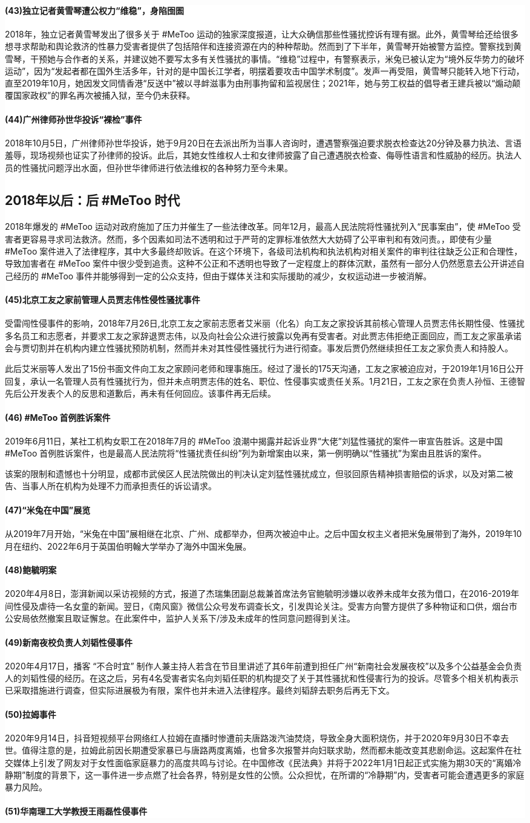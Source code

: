 #### (43)独立记者黄雪琴遭公权力“维稳”，身陷囹圄

2018年，独立记者黄雪琴发出了很多关于 #MeToo 运动的独家深度报道，让大众确信那些性骚扰控诉有理有据。此外，黄雪琴给还给很多想寻求帮助和舆论救济的性暴力受害者提供了包括陪伴和连接资源在内的种种帮助。然而到了下半年，黄雪琴开始被警方监控。警察找到黄雪琴，干预她与合作者的关系，并建议她不要写太多有关性骚扰的事情。“维稳”过程中，有警察表示，米兔已被认定为“境外反华势力的破坏运动”，因为“发起者都在国外生活多年，针对的是中国长江学者，明摆着要攻击中国学术制度”。发声一再受阻，黄雪琴只能转入地下行动，直至2019年10月，她因发文同情香港“反送中”被以寻衅滋事为由刑事拘留和监视居住；2021年，她与劳工权益的倡导者王建兵被以“煽动颠覆国家政权”的罪名再次被捕入狱，至今仍未获释。

#### (44)广州律师孙世华投诉“裸检”事件

2018年10月5日，广州律师孙世华投诉，她于9月20日在去派出所为当事人咨询时，遭遇警察强迫要求脱衣检查达20分钟及暴力执法、言语羞辱，现场视频也证实了孙律师的投诉。此后，其她女性维权人士和女律师披露了自己遭遇脱衣检查、侮辱性语言和性威胁的经历。执法人员的性骚扰问题浮出水面，但孙世华律师进行依法维权的各种努力至今未果。

## 2018年以后：后 #MeToo 时代

2018年爆发的 #MeToo 运动对政府施加了压力并催生了一些法律改革。同年12月，最高人民法院将性骚扰列入“民事案由”，使 #MeToo 受害者更容易寻求司法救济。然而，多个因素如司法不透明和过于严苛的定罪标准依然大大妨碍了公平审判和有效问责。，即使有少量 #MeToo 案件进入了法律程序，其中大多最终却败诉。在这个环境下，各级司法机构和执法机构对相关案件的审判往往缺乏公正和合理性，导致加害者在 #MeToo 案件中很少受到追责。这种不公正和不透明也导致了一定程度上的群体沉默，虽然有一部分人仍然愿意去公开讲述自己经历的 #MeToo 事件并能够得到一定的公众支持，但由于媒体关注和实际援助的减少，女权运动进一步被消解。

#### (45)北京工友之家前管理人员贾志伟性侵性骚扰事件

受雷闯性侵事件的影响，2018年7月26日,北京工友之家前志愿者艾米丽（化名）向工友之家投诉其前核心管理人员贾志伟长期性侵、性骚扰多名员工和志愿者，并要求工友之家辞退贾志伟，以及向社会公众进行披露以免再有受害者。对此贾志伟拒绝正面回应，而工友之家虽承诺会与贾切割并在机构内建立性骚扰预防机制，然而并未对其性侵性骚扰行为进行彻查。事发后贾仍然继续担任工友之家负责人和持股人。

此后艾米丽等人发出了15份书面文件向工友之家顾问老师和理事施压。经过了漫长的175天沟通，工友之家被迫应对，于2019年1月16日公开回复，承认一名管理人员有性骚扰行为，但并未点明贾志伟的姓名、职位、性侵事实或责任关系。1月21日，工友之家在负责人孙恒、王德智先后公开发表个人的反思和道歉后，再未有任何回应。该事件再无后续。

#### (46) #MeToo 首例胜诉案件

2019年6月11日，某社工机构女职工在2018年7月的 #MeToo 浪潮中揭露并起诉业界“大佬”刘猛性骚扰的案件一审宣告胜诉。这是中国 #MeToo 首例胜诉案件，也是最高人民法院将“性骚扰责任纠纷”列为新增案由以来，第一例明确以“性骚扰”为案由且胜诉的案件。

该案的限制和遗憾也十分明显，成都市武侯区人民法院做出的判决认定刘猛性骚扰成立，但驳回原告精神损害赔偿的诉求，以及对第二被告、当事人所在机构为处理不力而承担责任的诉讼请求。

#### (47)“米兔在中国”展览

从2019年7月开始，“米兔在中国”展相继在北京、广州、成都举办，但两次被迫中止。之后中国女权主义者把米兔展带到了海外，2019年10月在纽约、2022年6月于英国伯明翰大学举办了海外中国米兔展。

#### (48)鲍毓明案

2020年4月8日，澎湃新闻以采访视频的方式，报道了杰瑞集团副总裁兼首席法务官鲍毓明涉嫌以收养未成年女孩为借口，在2016-2019年间性侵及虐待一名女童的新闻。翌日，《南风窗》微信公众号发布调查长文，引发舆论关注。受害方向警方提供了多种物证和口供，烟台市公安局依然撤案且取证懈怠。在此案件中，监护人关系下/涉及未成年的性同意问题得到关注。

#### (49)新南夜校负责人刘韬性侵事件

2020年4月17日，播客 “不合时宜” 制作人兼主持人若含在节目里讲述了其6年前遭到担任广州“新南社会发展夜校”以及多个公益基金会负责人的刘韬性侵的经历。在这之后，另有4名受害者实名向刘韬任职的机构提交了关于其性骚扰和性侵害行为的投诉。尽管多个相关机构表示已采取措施进行调查，但实际进展极为有限，案件也并未进入法律程序。最终刘韬辞去职务后再无下文。

#### (50)拉姆事件

2020年9月14日，抖音短视频平台网络红人拉姆在直播时惨遭前夫唐路泼汽油焚烧，导致全身大面积烧伤，并于2020年9月30日不幸去世。值得注意的是，拉姆此前因长期遭受家暴已与唐路两度离婚，也曾多次报警并向妇联求助，然而都未能改变其悲剧命运。这起案件在社交媒体上引发了网友对于女性面临家庭暴力的高度共鸣与讨论。在中国修改《民法典》并将于2022年1月1日起正式实施为期30天的“离婚冷静期”制度的背景下，这一事件进一步点燃了社会各界，特别是女性的公愤。公众担忧，在所谓的“冷静期”内，受害者可能会遭遇更多的家庭暴力风险。

#### (51)华南理工大学教授王雨磊性侵事件

